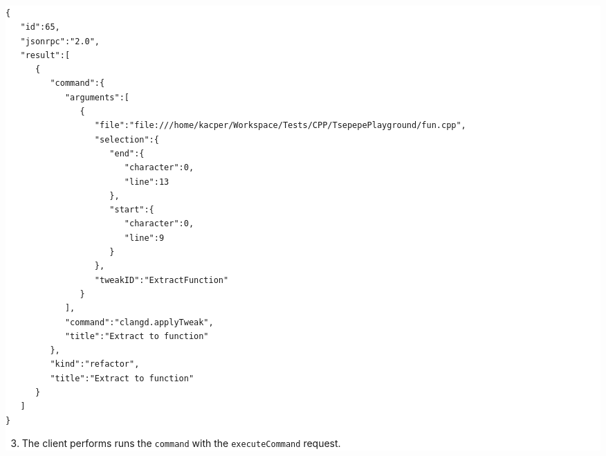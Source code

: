     {
       "id":65,
       "jsonrpc":"2.0",
       "result":[
          {
             "command":{
                "arguments":[
                   {
                      "file":"file:///home/kacper/Workspace/Tests/CPP/TsepepePlayground/fun.cpp",
                      "selection":{
                         "end":{
                            "character":0,
                            "line":13
                         },
                         "start":{
                            "character":0,
                            "line":9
                         }
                      },
                      "tweakID":"ExtractFunction"
                   }
                ],
                "command":"clangd.applyTweak",
                "title":"Extract to function"
             },
             "kind":"refactor",
             "title":"Extract to function"
          }
       ]
    }

3. The client performs runs the `command` with the `executeCommand` request.
